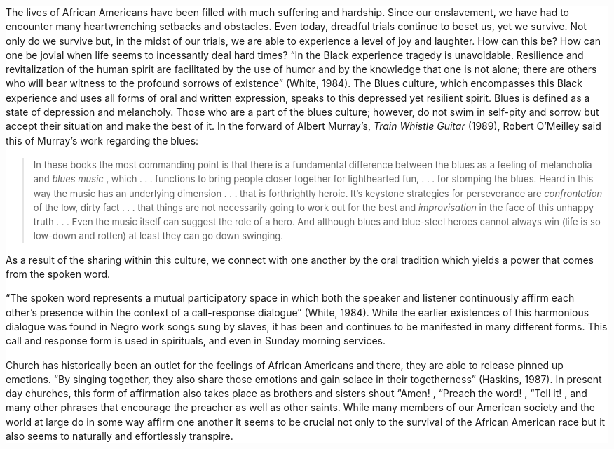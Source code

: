   The lives of African Americans have been filled with much suffering and hardship. Since our enslavement, we have had to encounter many heartwrenching setbacks and obstacles. Even today, dreadful trials continue to beset us, yet we survive. Not only do we survive but, in the midst of our trials, we are able to experience a level of joy and laughter. How can this be? How can one be jovial when life seems to incessantly deal hard times? “In the Black experience tragedy is unavoidable. Resilience and revitalization of the human spirit are facilitated by the use of humor and by the knowledge that one is not alone; there are others who will bear witness to the profound sorrows of existence” (White, 1984). The Blues culture, which encompasses this Black experience and uses all forms of oral and written expression, speaks to this depressed yet resilient spirit. Blues is defined as a state of depression and melancholy. Those who are a part of the blues culture; however, do not swim in self-pity and sorrow but accept their situation and make the best of it. In the forward of Albert Murray’s,
  <i>
   Train Whistle Guitar
  </i>
  (1989), Robert O’Meilley said this of Murray’s work regarding the blues:
 </p>
<blockquote>
  <font size="-1">
   In these books the most commanding point is that there is a fundamental difference between the blues as a feeling of melancholia and
   <i>
    blues music
   </i>
   , which . . . functions to bring people closer together for lighthearted fun, . . . for stomping the blues. Heard in this way the music has an underlying dimension . . . that is forthrightly heroic. It’s keystone strategies for perseverance are
   <i>
    confrontation
   </i>
   of the low, dirty fact . . . that things are not necessarily going to work out for the best and
   <i>
    improvisation
   </i>
   in the face of this unhappy truth . . . Even the music itself can suggest the role of a hero. And although blues and blue-steel heroes cannot always win (life is so low-down and rotten) at least they can go down swinging.
</font>
 </blockquote>
 As a result of the sharing within this culture, we connect with one another by the oral tradition which yields a power that comes from the spoken word.
 <p>
  “The spoken word represents a mutual participatory space in which both the speaker and listener continuously affirm each other’s presence within the context of a call-response dialogue” (White, 1984). While the earlier existences of this harmonious dialogue was found in Negro work songs sung by slaves, it has been and continues to be manifested in many different forms. This call and response form is used in spirituals, and even in Sunday morning services.
 </p>
 <p>
  Church has historically been an outlet for the feelings of African Americans and there, they are able to release pinned up emotions. “By singing together, they also share those emotions and gain solace in their togetherness” (Haskins, 1987). In present day churches, this form of affirmation also takes place as brothers and sisters shout “Amen! , “Preach the word! , “Tell it! , and many other phrases that encourage the preacher as well as other saints. While many members of our American society and the world at large do in some way affirm one another it seems to be crucial not only to the survival of the African American race but it also seems to naturally and effortlessly transpire.
 </p>
 <p>